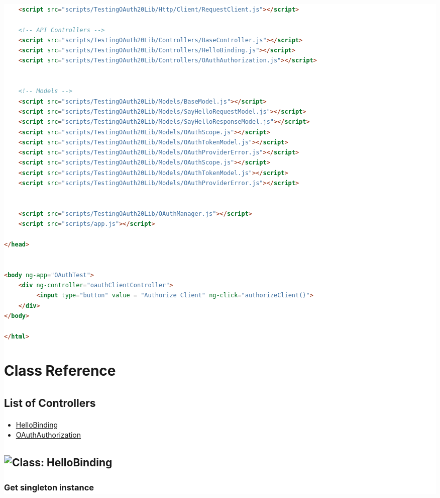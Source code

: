 ```html
    <script src="scripts/TestingOAuth20Lib/Http/Client/RequestClient.js"></script>

    <!-- API Controllers -->
    <script src="scripts/TestingOAuth20Lib/Controllers/BaseController.js"></script>
    <script src="scripts/TestingOAuth20Lib/Controllers/HelloBinding.js"></script>
    <script src="scripts/TestingOAuth20Lib/Controllers/OAuthAuthorization.js"></script>


    <!-- Models -->
    <script src="scripts/TestingOAuth20Lib/Models/BaseModel.js"></script>
    <script src="scripts/TestingOAuth20Lib/Models/SayHelloRequestModel.js"></script>
    <script src="scripts/TestingOAuth20Lib/Models/SayHelloResponseModel.js"></script>
    <script src="scripts/TestingOAuth20Lib/Models/OAuthScope.js"></script>
    <script src="scripts/TestingOAuth20Lib/Models/OAuthTokenModel.js"></script>
    <script src="scripts/TestingOAuth20Lib/Models/OAuthProviderError.js"></script>
    <script src="scripts/TestingOAuth20Lib/Models/OAuthScope.js"></script>
    <script src="scripts/TestingOAuth20Lib/Models/OAuthTokenModel.js"></script>
    <script src="scripts/TestingOAuth20Lib/Models/OAuthProviderError.js"></script>


    <script src="scripts/TestingOAuth20Lib/OAuthManager.js"></script>
    <script src="scripts/app.js"></script>

</head>


<body ng-app="OAuthTest">
    <div ng-controller="oauthClientController">
         <input type="button" value = "Authorize Client" ng-click="authorizeClient()">
    </div>
</body>

</html>
```




# Class Reference

## <a name="list_of_controllers"></a>List of Controllers

* [HelloBinding](#hello_binding)
* [OAuthAuthorization](#o_auth_authorization)

## <a name="hello_binding"></a>![Class: ](https://apidocs.io/img/class.png ".HelloBinding") HelloBinding

### Get singleton instance
